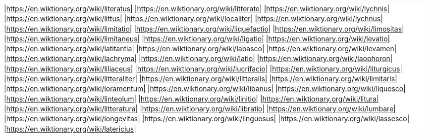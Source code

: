 |https://en.wiktionary.org/wiki/literatus|
|https://en.wiktionary.org/wiki/litterate|
|https://en.wiktionary.org/wiki/lychnis|
|https://en.wiktionary.org/wiki/littus|
|https://en.wiktionary.org/wiki/localiter|
|https://en.wiktionary.org/wiki/lychnus|
|https://en.wiktionary.org/wiki/limitatio|
|https://en.wiktionary.org/wiki/liquefactio|
|https://en.wiktionary.org/wiki/limositas|
|https://en.wiktionary.org/wiki/limitaneus|
|https://en.wiktionary.org/wiki/ligatio|
|https://en.wiktionary.org/wiki/levatio|
|https://en.wiktionary.org/wiki/latitantia|
|https://en.wiktionary.org/wiki/labasco|
|https://en.wiktionary.org/wiki/levamen|
|https://en.wiktionary.org/wiki/lachryma|
|https://en.wiktionary.org/wiki/latio|
|https://en.wiktionary.org/wiki/laophoron|
|https://en.wiktionary.org/wiki/liliaceus|
|https://en.wiktionary.org/wiki/lucrifacio|
|https://en.wiktionary.org/wiki/liturgicus|
|https://en.wiktionary.org/wiki/litteraliter|
|https://en.wiktionary.org/wiki/litteralis|
|https://en.wiktionary.org/wiki/limitaris|
|https://en.wiktionary.org/wiki/loramentum|
|https://en.wiktionary.org/wiki/libanus|
|https://en.wiktionary.org/wiki/liquesco|
|https://en.wiktionary.org/wiki/linteolum|
|https://en.wiktionary.org/wiki/linitio|
|https://en.wiktionary.org/wiki/litura|
|https://en.wiktionary.org/wiki/litteratura|
|https://en.wiktionary.org/wiki/libratio|
|https://en.wiktionary.org/wiki/lumbare|
|https://en.wiktionary.org/wiki/longevitas|
|https://en.wiktionary.org/wiki/linguosus|
|https://en.wiktionary.org/wiki/lassesco|
|https://en.wiktionary.org/wiki/latericius|